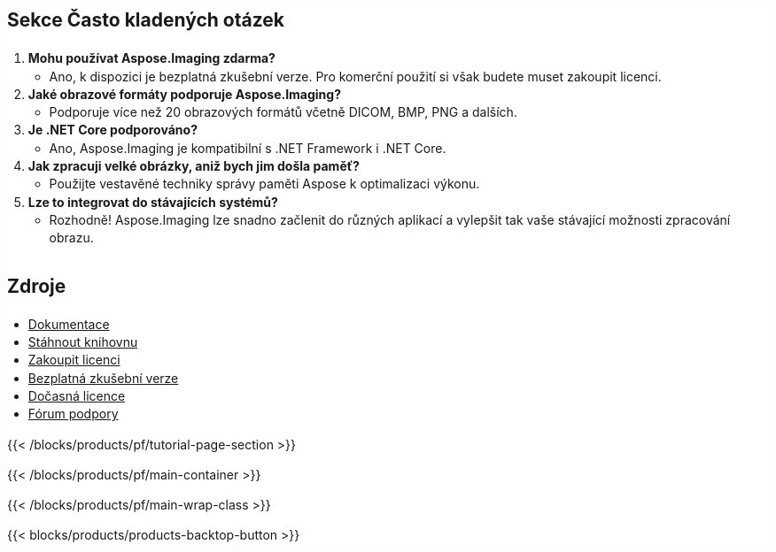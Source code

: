 ## Sekce Často kladených otázek
1. **Mohu používat Aspose.Imaging zdarma?**
   - Ano, k dispozici je bezplatná zkušební verze. Pro komerční použití si však budete muset zakoupit licenci.
2. **Jaké obrazové formáty podporuje Aspose.Imaging?**
   - Podporuje více než 20 obrazových formátů včetně DICOM, BMP, PNG a dalších.
3. **Je .NET Core podporováno?**
   - Ano, Aspose.Imaging je kompatibilní s .NET Framework i .NET Core.
4. **Jak zpracuji velké obrázky, aniž bych jim došla paměť?**
   - Použijte vestavěné techniky správy paměti Aspose k optimalizaci výkonu.
5. **Lze to integrovat do stávajících systémů?**
   - Rozhodně! Aspose.Imaging lze snadno začlenit do různých aplikací a vylepšit tak vaše stávající možnosti zpracování obrazu.

## Zdroje
- [Dokumentace](https://reference.aspose.com/imaging/net/)
- [Stáhnout knihovnu](https://releases.aspose.com/imaging/net/)
- [Zakoupit licenci](https://purchase.aspose.com/buy)
- [Bezplatná zkušební verze](https://releases.aspose.com/imaging/net/)
- [Dočasná licence](https://purchase.aspose.com/temporary-license/)
- [Fórum podpory](https://forum.aspose.com/c/imaging/10)

{{< /blocks/products/pf/tutorial-page-section >}}

{{< /blocks/products/pf/main-container >}}

{{< /blocks/products/pf/main-wrap-class >}}

{{< blocks/products/products-backtop-button >}}
